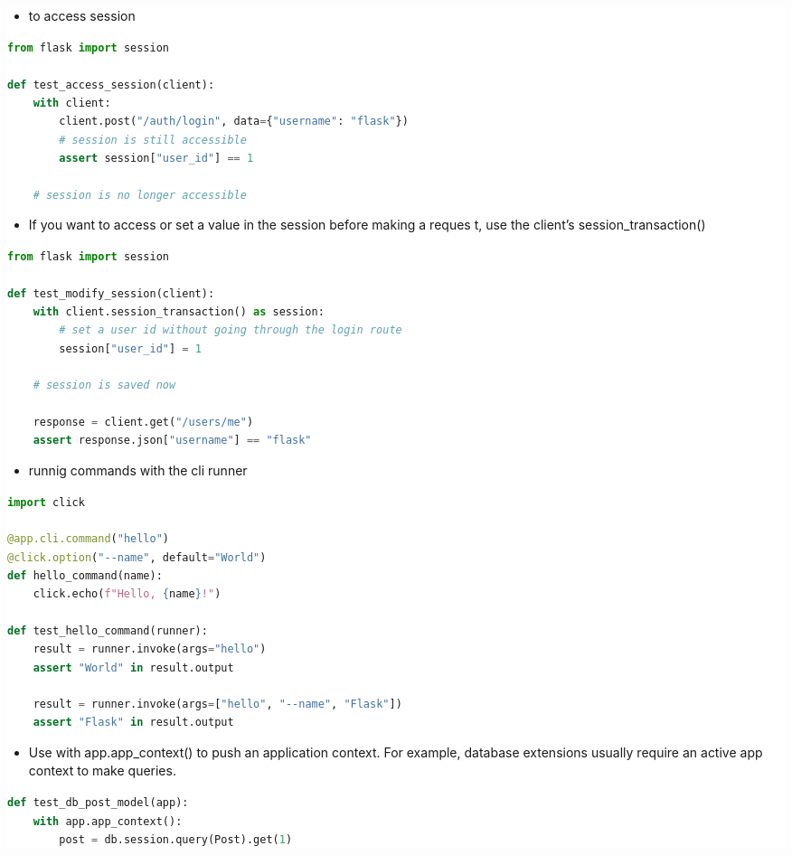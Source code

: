 * to access session
```py
from flask import session

def test_access_session(client):
    with client:
        client.post("/auth/login", data={"username": "flask"})
        # session is still accessible
        assert session["user_id"] == 1

    # session is no longer accessible
```

* If you want to access or set a value in the session before making a reques t, use the client’s session_transaction()
```py
from flask import session

def test_modify_session(client):
    with client.session_transaction() as session:
        # set a user id without going through the login route
        session["user_id"] = 1

    # session is saved now

    response = client.get("/users/me")
    assert response.json["username"] == "flask"
```

* runnig commands with the cli runner
```py
import click

@app.cli.command("hello")
@click.option("--name", default="World")
def hello_command(name):
    click.echo(f"Hello, {name}!")

def test_hello_command(runner):
    result = runner.invoke(args="hello")
    assert "World" in result.output

    result = runner.invoke(args=["hello", "--name", "Flask"])
    assert "Flask" in result.output
```


* Use with app.app_context() to push an application context. For example, database extensions usually require an active app context to make queries.
```py
def test_db_post_model(app):
    with app.app_context():
        post = db.session.query(Post).get(1)
```
